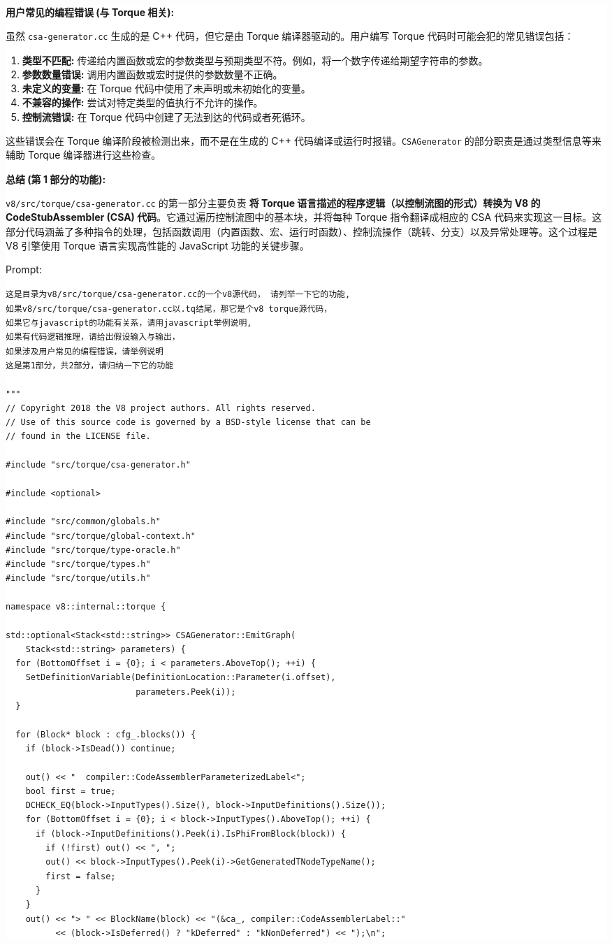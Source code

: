 **用户常见的编程错误 (与 Torque 相关):**

虽然 `csa-generator.cc` 生成的是 C++ 代码，但它是由 Torque 编译器驱动的。用户编写 Torque 代码时可能会犯的常见错误包括：

1. **类型不匹配:**  传递给内置函数或宏的参数类型与预期类型不符。例如，将一个数字传递给期望字符串的参数。
2. **参数数量错误:** 调用内置函数或宏时提供的参数数量不正确。
3. **未定义的变量:** 在 Torque 代码中使用了未声明或未初始化的变量。
4. **不兼容的操作:** 尝试对特定类型的值执行不允许的操作。
5. **控制流错误:**  在 Torque 代码中创建了无法到达的代码或者死循环。

这些错误会在 Torque 编译阶段被检测出来，而不是在生成的 C++ 代码编译或运行时报错。`CSAGenerator` 的部分职责是通过类型信息等来辅助 Torque 编译器进行这些检查。

**总结 (第 1 部分的功能):**

`v8/src/torque/csa-generator.cc` 的第一部分主要负责 **将 Torque 语言描述的程序逻辑（以控制流图的形式）转换为 V8 的 CodeStubAssembler (CSA) 代码**。它通过遍历控制流图中的基本块，并将每种 Torque 指令翻译成相应的 CSA 代码来实现这一目标。这部分代码涵盖了多种指令的处理，包括函数调用（内置函数、宏、运行时函数）、控制流操作（跳转、分支）以及异常处理等。这个过程是 V8 引擎使用 Torque 语言实现高性能的 JavaScript 功能的关键步骤。

Prompt: 
```
这是目录为v8/src/torque/csa-generator.cc的一个v8源代码， 请列举一下它的功能, 
如果v8/src/torque/csa-generator.cc以.tq结尾，那它是个v8 torque源代码，
如果它与javascript的功能有关系，请用javascript举例说明,
如果有代码逻辑推理，请给出假设输入与输出，
如果涉及用户常见的编程错误，请举例说明
这是第1部分，共2部分，请归纳一下它的功能

"""
// Copyright 2018 the V8 project authors. All rights reserved.
// Use of this source code is governed by a BSD-style license that can be
// found in the LICENSE file.

#include "src/torque/csa-generator.h"

#include <optional>

#include "src/common/globals.h"
#include "src/torque/global-context.h"
#include "src/torque/type-oracle.h"
#include "src/torque/types.h"
#include "src/torque/utils.h"

namespace v8::internal::torque {

std::optional<Stack<std::string>> CSAGenerator::EmitGraph(
    Stack<std::string> parameters) {
  for (BottomOffset i = {0}; i < parameters.AboveTop(); ++i) {
    SetDefinitionVariable(DefinitionLocation::Parameter(i.offset),
                          parameters.Peek(i));
  }

  for (Block* block : cfg_.blocks()) {
    if (block->IsDead()) continue;

    out() << "  compiler::CodeAssemblerParameterizedLabel<";
    bool first = true;
    DCHECK_EQ(block->InputTypes().Size(), block->InputDefinitions().Size());
    for (BottomOffset i = {0}; i < block->InputTypes().AboveTop(); ++i) {
      if (block->InputDefinitions().Peek(i).IsPhiFromBlock(block)) {
        if (!first) out() << ", ";
        out() << block->InputTypes().Peek(i)->GetGeneratedTNodeTypeName();
        first = false;
      }
    }
    out() << "> " << BlockName(block) << "(&ca_, compiler::CodeAssemblerLabel::"
          << (block->IsDeferred() ? "kDeferred" : "kNonDeferred") << ");\n";
```